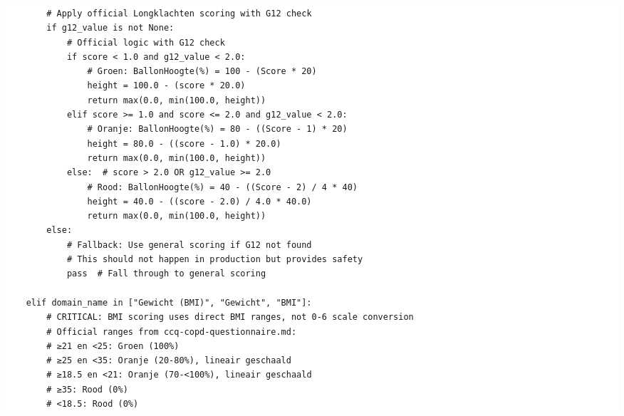             # Apply official Longklachten scoring with G12 check
            if g12_value is not None:
                # Official logic with G12 check
                if score < 1.0 and g12_value < 2.0:
                    # Groen: BallonHoogte(%) = 100 - (Score * 20)
                    height = 100.0 - (score * 20.0)
                    return max(0.0, min(100.0, height))
                elif score >= 1.0 and score <= 2.0 and g12_value < 2.0:
                    # Oranje: BallonHoogte(%) = 80 - ((Score - 1) * 20)
                    height = 80.0 - ((score - 1.0) * 20.0)
                    return max(0.0, min(100.0, height))
                else:  # score > 2.0 OR g12_value >= 2.0
                    # Rood: BallonHoogte(%) = 40 - ((Score - 2) / 4 * 40)
                    height = 40.0 - ((score - 2.0) / 4.0 * 40.0)
                    return max(0.0, min(100.0, height))
            else:
                # Fallback: Use general scoring if G12 not found
                # This should not happen in production but provides safety
                pass  # Fall through to general scoring

        elif domain_name in ["Gewicht (BMI)", "Gewicht", "BMI"]:
            # CRITICAL: BMI scoring uses direct BMI ranges, not 0-6 scale conversion
            # Official ranges from ccq-copd-questionnaire.md:
            # ≥21 en <25: Groen (100%)
            # ≥25 en <35: Oranje (20-80%), lineair geschaald
            # ≥18.5 en <21: Oranje (70-<100%), lineair geschaald
            # ≥35: Rood (0%)
            # <18.5: Rood (0%)
